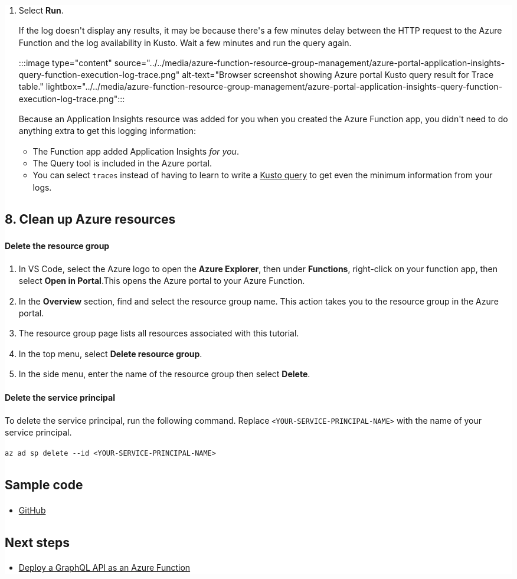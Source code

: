1. Select **Run**.

    If the log doesn't display any results, it may be because there's a few minutes delay between the HTTP request to the Azure Function and the log availability in Kusto. Wait a few minutes and run the query again.

    :::image type="content" source="../../media/azure-function-resource-group-management/azure-portal-application-insights-query-function-execution-log-trace.png" alt-text="Browser screenshot showing Azure portal Kusto query result for Trace table." lightbox="../../media/azure-function-resource-group-management/azure-portal-application-insights-query-function-execution-log-trace.png":::

    Because an Application Insights resource was added for you when you created the Azure Function app, you didn't need to do anything extra to get this logging information:

    * The Function app added Application Insights _for you_.
    * The Query tool is included in the Azure portal.
    * You can select `traces` instead of having to learn to write a [Kusto query](/azure/data-explorer/kusto/concepts/) to get even the minimum information from your logs.

## 8. Clean up Azure resources

#### Delete the resource group

1. In VS Code, select the Azure logo to open the **Azure Explorer**, then under **Functions**, right-click on your function app, then select **Open in Portal**.This opens the Azure portal to your Azure Function.

1. In the **Overview** section, find and select the resource group name. This action takes you to the resource group in the Azure portal. 

1. The resource group page lists all resources associated with this tutorial. 
1. In the top menu, select **Delete resource group**.
1. In the side menu, enter the name of the resource group then select **Delete**.

#### Delete the service principal

To delete the service principal, run the following command. Replace `<YOUR-SERVICE-PRINCIPAL-NAME>` with the name of your service principal.

```azurecli-interactive
az ad sp delete --id <YOUR-SERVICE-PRINCIPAL-NAME>
```

## Sample code

* [GitHub](https://github.com/Azure-Samples/js-e2e-azure-resource-management-functions)


## Next steps

* [Deploy a GraphQL API as an Azure Function](./graphql/azure-function-hello-world.md)
